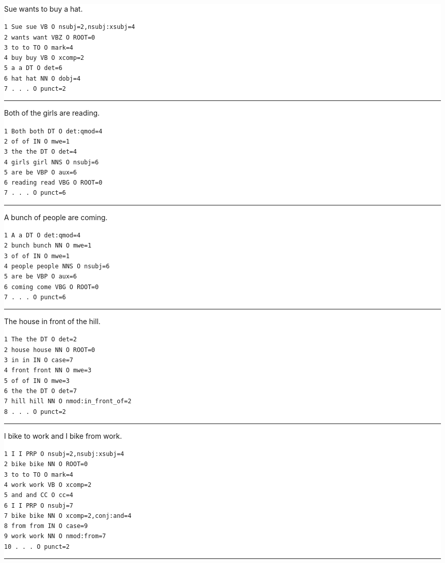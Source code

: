 
Sue wants to buy a hat.

	1 Sue sue VB O nsubj=2,nsubj:xsubj=4
	2 wants want VBZ O ROOT=0
	3 to to TO O mark=4
	4 buy buy VB O xcomp=2
	5 a a DT O det=6
	6 hat hat NN O dobj=4
	7 . . . O punct=2

---

Both of the girls are reading.

	1 Both both DT O det:qmod=4
	2 of of IN O mwe=1
	3 the the DT O det=4
	4 girls girl NNS O nsubj=6
	5 are be VBP O aux=6
	6 reading read VBG O ROOT=0
	7 . . . O punct=6

---

A bunch of people are coming.

	1 A a DT O det:qmod=4
	2 bunch bunch NN O mwe=1
	3 of of IN O mwe=1
	4 people people NNS O nsubj=6
	5 are be VBP O aux=6
	6 coming come VBG O ROOT=0
	7 . . . O punct=6

---

The house in front of the hill.

	1 The the DT O det=2
	2 house house NN O ROOT=0
	3 in in IN O case=7
	4 front front NN O mwe=3
	5 of of IN O mwe=3
	6 the the DT O det=7
	7 hill hill NN O nmod:in_front_of=2
	8 . . . O punct=2

---

I bike to work and I bike from work.

	1 I I PRP O nsubj=2,nsubj:xsubj=4
	2 bike bike NN O ROOT=0
	3 to to TO O mark=4
	4 work work VB O xcomp=2
	5 and and CC O cc=4
	6 I I PRP O nsubj=7
	7 bike bike NN O xcomp=2,conj:and=4
	8 from from IN O case=9
	9 work work NN O nmod:from=7
	10 . . . O punct=2

---